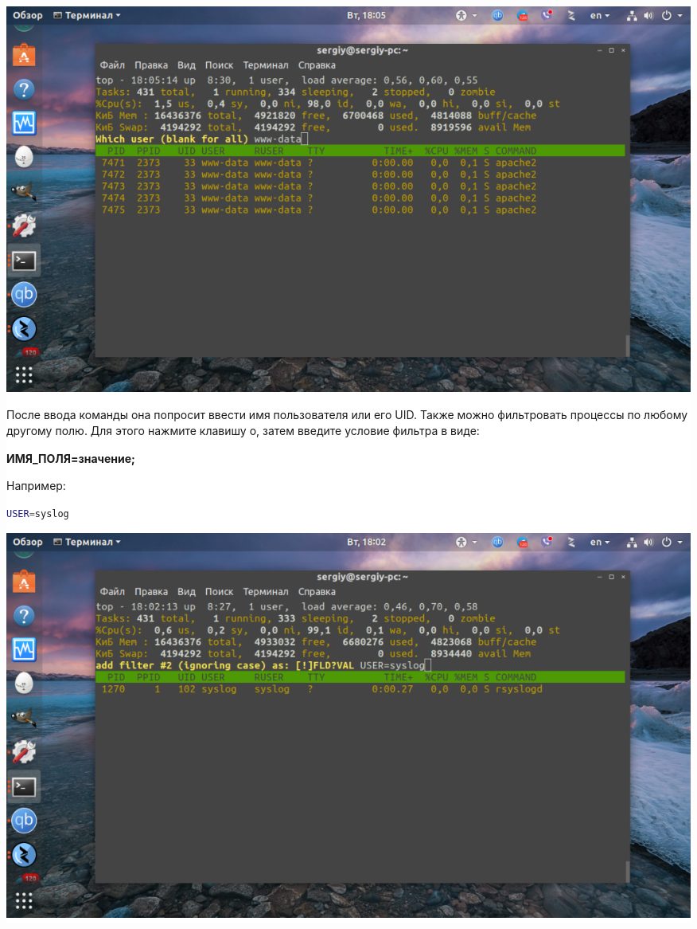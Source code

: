 ![04](/Articles/img/04_13.png)

После ввода команды она попросит ввести имя пользователя или его UID. Также можно фильтровать процессы по любому другому полю. Для этого нажмите клавишу o, затем введите условие фильтра в виде:

**ИМЯ_ПОЛЯ=значение;**

Например:

```bash
USER=syslog
```

![04](/Articles/img/04_14.png)
